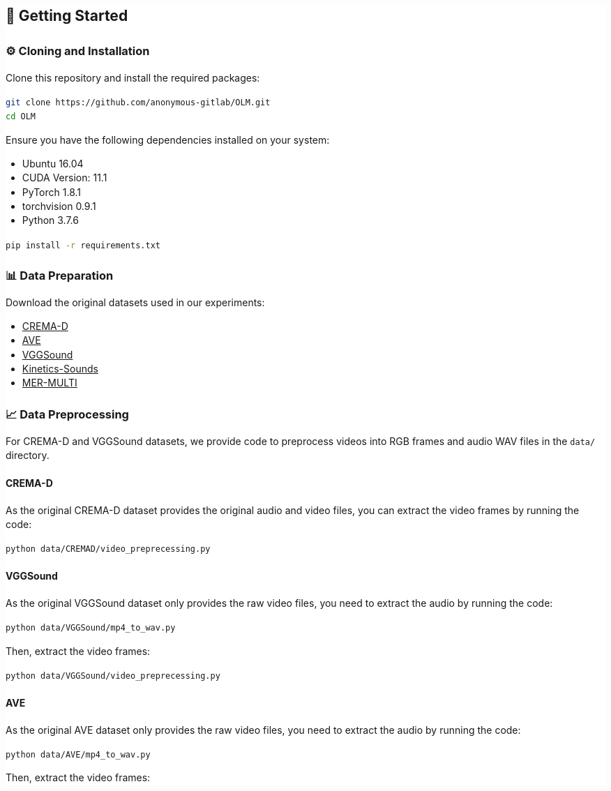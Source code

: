 


## :rocket: Getting Started

### ⚙️ Cloning and Installation

Clone this repository and install the required packages:

```sh
git clone https://github.com/anonymous-gitlab/OLM.git
cd OLM
```



Ensure you have the following dependencies installed on your system:

- Ubuntu 16.04
- CUDA Version: 11.1
- PyTorch 1.8.1
- torchvision 0.9.1
- Python 3.7.6

```sh
pip install -r requirements.txt
```

### :bar_chart: Data Preparation

Download the original datasets used in our experiments:

- [CREMA-D](https://github.com/CheyneyComputerScience/CREMA-D)
- [AVE](https://sites.google.com/view/audiovisualresearch)
- [VGGSound](https://www.robots.ox.ac.uk/~vgg/data/vggsound/)
- [Kinetics-Sounds](https://github.com/cvdfoundation/kinetics-dataset)
- [MER-MULTI](http://merchallenge.cn/mer2023)

### 📈 Data Preprocessing

For CREMA-D and VGGSound datasets, we provide code to preprocess videos into RGB frames and audio WAV files in the `data/` directory.

#### CREMA-D

As the original CREMA-D dataset provides the original audio and video files, you can extract the video frames by running the code:

```python data/CREMAD/video_preprecessing.py```

#### VGGSound

As the original VGGSound dataset only provides the raw video files, you need to extract the audio by running the code:

```python data/VGGSound/mp4_to_wav.py```

Then, extract the video frames:

```python data/VGGSound/video_preprecessing.py```

#### AVE

As the original AVE dataset only provides the raw video files, you need to extract the audio by running the code:

```python data/AVE/mp4_to_wav.py```

Then, extract the video frames:

```